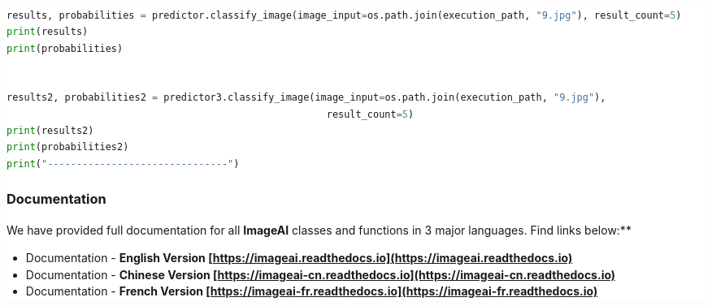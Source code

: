 ```python
results, probabilities = predictor.classify_image(image_input=os.path.join(execution_path, "9.jpg"), result_count=5)
print(results)
print(probabilities)


results2, probabilities2 = predictor3.classify_image(image_input=os.path.join(execution_path, "9.jpg"),
                                                       result_count=5)
print(results2)
print(probabilities2)
print("-------------------------------")
```

### Documentation

We have provided full documentation for all **ImageAI** classes and functions in 3 major languages. Find links below:**

* Documentation - **English Version  [https://imageai.readthedocs.io](https://imageai.readthedocs.io)**
* Documentation - **Chinese Version  [https://imageai-cn.readthedocs.io](https://imageai-cn.readthedocs.io)**
* Documentation - **French Version  [https://imageai-fr.readthedocs.io](https://imageai-fr.readthedocs.io)**

